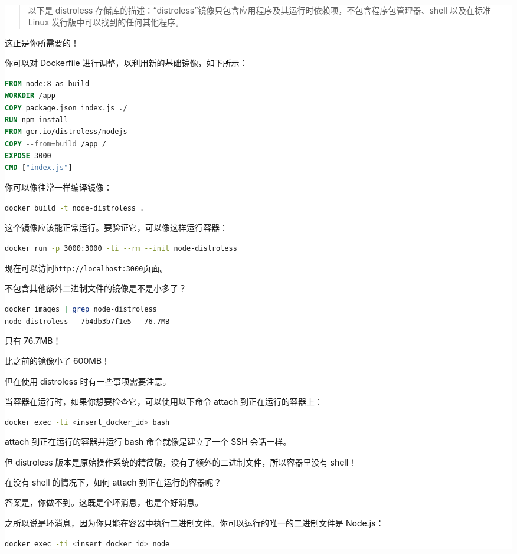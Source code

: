 > 以下是 distroless 存储库的描述：“distroless”镜像只包含应用程序及其运行时依赖项，不包含程序包管理器、shell 以及在标准 Linux 发行版中可以找到的任何其他程序。

这正是你所需要的！

你可以对 Dockerfile 进行调整，以利用新的基础镜像，如下所示：

```dockerfile
FROM node:8 as build
WORKDIR /app
COPY package.json index.js ./
RUN npm install
FROM gcr.io/distroless/nodejs
COPY --from=build /app /
EXPOSE 3000
CMD ["index.js"]
```

你可以像往常一样编译镜像：

```bash
docker build -t node-distroless .
```

这个镜像应该能正常运行。要验证它，可以像这样运行容器：

```bash
docker run -p 3000:3000 -ti --rm --init node-distroless
```

现在可以访问`http://localhost:3000`页面。

不包含其他额外二进制文件的镜像是不是小多了？

```bash
docker images | grep node-distroless
node-distroless   7b4db3b7f1e5   76.7MB
```

只有 76.7MB！

比之前的镜像小了 600MB！

但在使用 distroless 时有一些事项需要注意。

当容器在运行时，如果你想要检查它，可以使用以下命令 attach 到正在运行的容器上：

```bash
docker exec -ti <insert_docker_id> bash
```

attach 到正在运行的容器并运行 bash 命令就像是建立了一个 SSH 会话一样。

但 distroless 版本是原始操作系统的精简版，没有了额外的二进制文件，所以容器里没有 shell！

在没有 shell 的情况下，如何 attach 到正在运行的容器呢？

答案是，你做不到。这既是个坏消息，也是个好消息。

之所以说是坏消息，因为你只能在容器中执行二进制文件。你可以运行的唯一的二进制文件是 Node.js：

```bash
docker exec -ti <insert_docker_id> node
```
